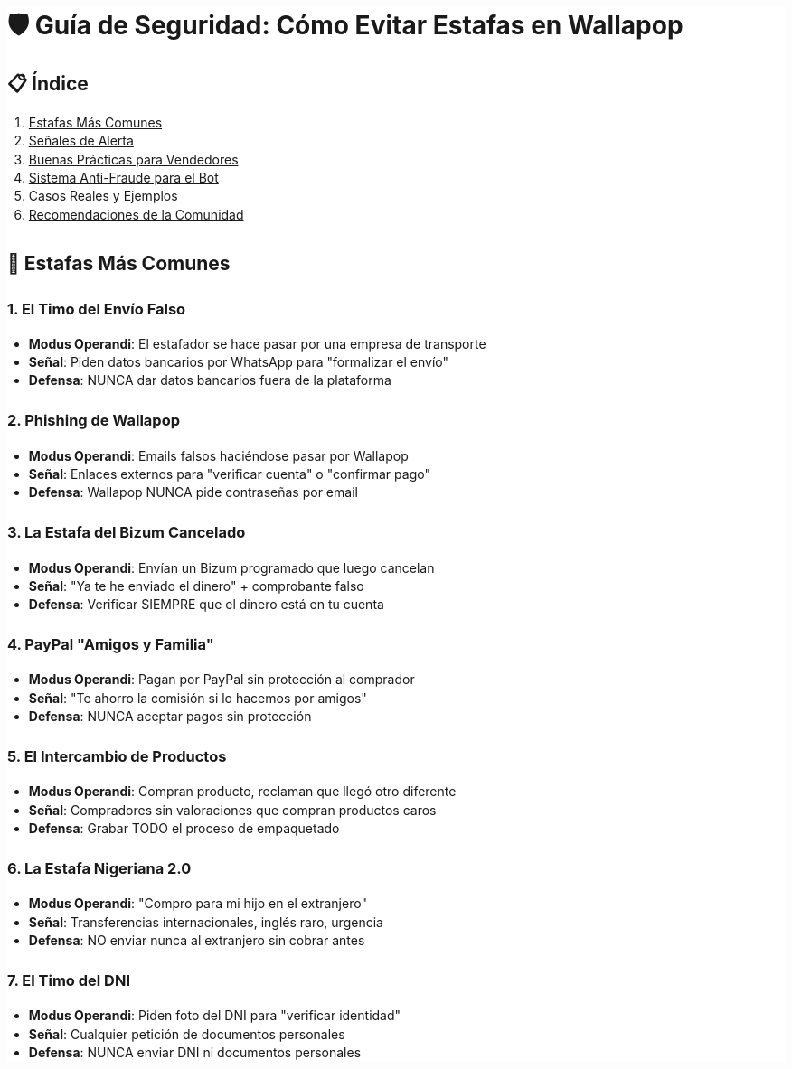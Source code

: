 # 🛡️ Guía de Seguridad: Cómo Evitar Estafas en Wallapop

## 📋 Índice
1. [Estafas Más Comunes](#estafas-más-comunes)
2. [Señales de Alerta](#señales-de-alerta)
3. [Buenas Prácticas para Vendedores](#buenas-prácticas-para-vendedores)
4. [Sistema Anti-Fraude para el Bot](#sistema-anti-fraude-para-el-bot)
5. [Casos Reales y Ejemplos](#casos-reales-y-ejemplos)
6. [Recomendaciones de la Comunidad](#recomendaciones-de-la-comunidad)

## 🚨 Estafas Más Comunes

### 1. **El Timo del Envío Falso**
- **Modus Operandi**: El estafador se hace pasar por una empresa de transporte
- **Señal**: Piden datos bancarios por WhatsApp para "formalizar el envío"
- **Defensa**: NUNCA dar datos bancarios fuera de la plataforma

### 2. **Phishing de Wallapop**
- **Modus Operandi**: Emails falsos haciéndose pasar por Wallapop
- **Señal**: Enlaces externos para "verificar cuenta" o "confirmar pago"
- **Defensa**: Wallapop NUNCA pide contraseñas por email

### 3. **La Estafa del Bizum Cancelado**
- **Modus Operandi**: Envían un Bizum programado que luego cancelan
- **Señal**: "Ya te he enviado el dinero" + comprobante falso
- **Defensa**: Verificar SIEMPRE que el dinero está en tu cuenta

### 4. **PayPal "Amigos y Familia"**
- **Modus Operandi**: Pagan por PayPal sin protección al comprador
- **Señal**: "Te ahorro la comisión si lo hacemos por amigos"
- **Defensa**: NUNCA aceptar pagos sin protección

### 5. **El Intercambio de Productos**
- **Modus Operandi**: Compran producto, reclaman que llegó otro diferente
- **Señal**: Compradores sin valoraciones que compran productos caros
- **Defensa**: Grabar TODO el proceso de empaquetado

### 6. **La Estafa Nigeriana 2.0**
- **Modus Operandi**: "Compro para mi hijo en el extranjero"
- **Señal**: Transferencias internacionales, inglés raro, urgencia
- **Defensa**: NO enviar nunca al extranjero sin cobrar antes

### 7. **El Timo del DNI**
- **Modus Operandi**: Piden foto del DNI para "verificar identidad"
- **Señal**: Cualquier petición de documentos personales
- **Defensa**: NUNCA enviar DNI ni documentos personales
